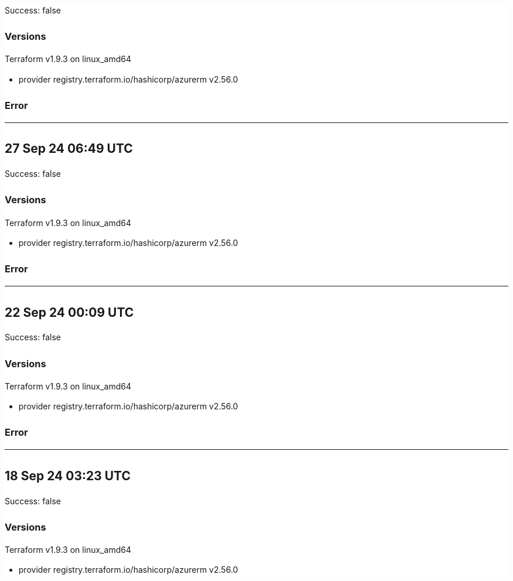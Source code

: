 Success: false

### Versions

Terraform v1.9.3
on linux_amd64
+ provider registry.terraform.io/hashicorp/azurerm v2.56.0

### Error



---

## 27 Sep 24 06:49 UTC

Success: false

### Versions

Terraform v1.9.3
on linux_amd64
+ provider registry.terraform.io/hashicorp/azurerm v2.56.0

### Error



---

## 22 Sep 24 00:09 UTC

Success: false

### Versions

Terraform v1.9.3
on linux_amd64
+ provider registry.terraform.io/hashicorp/azurerm v2.56.0

### Error



---

## 18 Sep 24 03:23 UTC

Success: false

### Versions

Terraform v1.9.3
on linux_amd64
+ provider registry.terraform.io/hashicorp/azurerm v2.56.0
